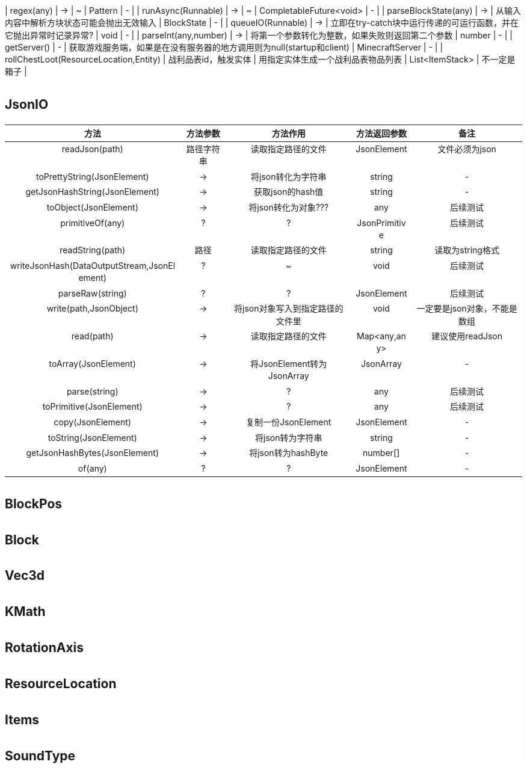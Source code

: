 | regex(any) | -\> | ~ | Pattern | - |
| runAsync(Runnable) | -\> | ~ | CompletableFuture<void\> | - |
| parseBlockState(any) | -\> | 从输入内容中解析方块状态可能会抛出无效输入 | BlockState | - |
| queueIO(Runnable) | -\> | 立即在try-catch块中运行传递的可运行函数，并在它抛出异常时记录异常? | void | - |
| parseInt(any,number) | -\> | 将第一个参数转化为整数，如果失败则返回第二个参数 | number | - |
| getServer() | - | 获取游戏服务端，如果是在没有服务器的地方调用则为null(startup和client) | MinecraftServer | - |
| rollChestLoot(ResourceLocation,Entity) | 战利品表id，触发实体 | 用指定实体生成一个战利品表物品列表 | List<ItemStack\> | 不一定是箱子 |

## JsonIO
| 方法 | 方法参数 | 方法作用 | 方法返回参数 | 备注 | 
| :--: | :--: | :--: | :--: | :--: |
| readJson(path) | 路径字符串 | 读取指定路径的文件 | JsonElement | 文件必须为json |
| toPrettyString(JsonElement) | -\> | 将json转化为字符串 | string | - |
| getJsonHashString(JsonElement) | -\> | 获取json的hash值 | string | - |
| toObject(JsonElement) | -\> | 将json转化为对象??? | any | 后续测试 |
| primitiveOf(any) | ? | ? | JsonPrimitive | 后续测试 |
| readString(path) | 路径 | 读取指定路径的文件 | string | 读取为string格式 |
| writeJsonHash(DataOutputStream,JsonElement) | ? | ~ | void | 后续测试 |
| parseRaw(string) | ? | ? | JsonElement | 后续测试 |
| write(path,JsonObject) | -\> | 将json对象写入到指定路径的文件里 | void | 一定要是json对象，不能是数组 |
| read(path) | -\> | 读取指定路径的文件 | Map<any,any\> | 建议使用readJson |
| toArray(JsonElement) | -\> | 将JsonElement转为JsonArray | JsonArray | - |
| parse(string) | -\> | ? | any | 后续测试 |
| toPrimitive(JsonElement) | -\> | ? | any | 后续测试 |
| copy(JsonElement) | -\> | 复制一份JsonElement | JsonElement | - |
| toString(JsonElement) | -\> | 将json转为字符串 | string | - |
| getJsonHashBytes(JsonElement) | -\> | 将json转为hashByte | number[] | - |
| of(any) | ? | ? | JsonElement | - |

## BlockPos
## Block
## Vec3d
## KMath
## RotationAxis
## ResourceLocation
## Items
## SoundType